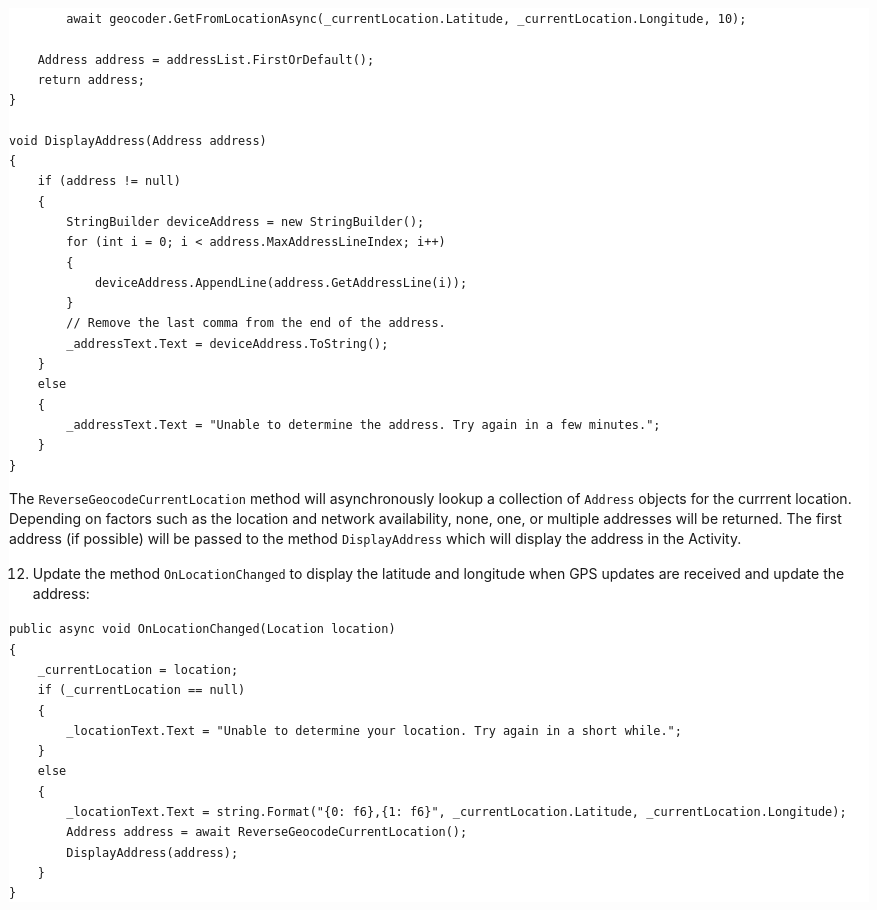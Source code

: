 ```
        await geocoder.GetFromLocationAsync(_currentLocation.Latitude, _currentLocation.Longitude, 10);

    Address address = addressList.FirstOrDefault();
    return address;
}

void DisplayAddress(Address address)
{
    if (address != null)
    {
        StringBuilder deviceAddress = new StringBuilder();
        for (int i = 0; i < address.MaxAddressLineIndex; i++)
        {
            deviceAddress.AppendLine(address.GetAddressLine(i));
        }
        // Remove the last comma from the end of the address.
        _addressText.Text = deviceAddress.ToString();
    }
    else
    {
        _addressText.Text = "Unable to determine the address. Try again in a few minutes.";
    }
}
```

The `ReverseGeocodeCurrentLocation` method will asynchronously lookup a collection of `Address` objects for the currrent location. Depending on factors such as the location and network availability, none, one, or multiple addresses will be returned. The first address (if possible) will be passed to the method `DisplayAddress` which will display the address in the Activity.  

<ol start="12">
  <li>Update the method <code>OnLocationChanged</code> to display the latitude and longitude when GPS updates are received and update the address: </li>
</ol>

```
public async void OnLocationChanged(Location location)
{
    _currentLocation = location;
    if (_currentLocation == null)
    {
        _locationText.Text = "Unable to determine your location. Try again in a short while.";
    }
    else
    {
        _locationText.Text = string.Format("{0: f6},{1: f6}", _currentLocation.Latitude, _currentLocation.Longitude);
        Address address = await ReverseGeocodeCurrentLocation();
        DisplayAddress(address);
    }
}
```
